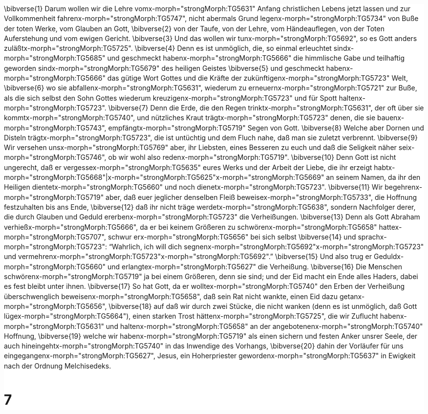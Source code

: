 \bibverse{1} Darum wollen wir die Lehre vomx-morph="strongMorph:TG5631" Anfang christlichen Lebens jetzt lassen und zur Vollkommenheit fahrenx-morph="strongMorph:TG5747", nicht abermals Grund legenx-morph="strongMorph:TG5734" von Buße der toten Werke, vom Glauben an Gott, \bibverse{2} von der Taufe, von der Lehre, vom Händeauflegen, von der Toten Auferstehung und vom ewigen Gericht. \bibverse{3} Und das wollen wir tunx-morph="strongMorph:TG5692", so es Gott anders zuläßtx-morph="strongMorph:TG5725". \bibverse{4} Denn es ist unmöglich, die, so einmal erleuchtet sindx-morph="strongMorph:TG5685" und geschmeckt habenx-morph="strongMorph:TG5666" die himmlische Gabe und teilhaftig geworden sindx-morph="strongMorph:TG5679" des heiligen Geistes \bibverse{5} und geschmeckt habenx-morph="strongMorph:TG5666" das gütige Wort Gottes und die Kräfte der zukünftigenx-morph="strongMorph:TG5723" Welt, \bibverse{6} wo sie abfallenx-morph="strongMorph:TG5631", wiederum zu erneuernx-morph="strongMorph:TG5721" zur Buße, als die sich selbst den Sohn Gottes wiederum kreuzigenx-morph="strongMorph:TG5723" und für Spott haltenx-morph="strongMorph:TG5723". \bibverse{7} Denn die Erde, die den Regen trinktx-morph="strongMorph:TG5631", der oft über sie kommtx-morph="strongMorph:TG5740", und nützliches Kraut trägtx-morph="strongMorph:TG5723" denen, die sie bauenx-morph="strongMorph:TG5743", empfängtx-morph="strongMorph:TG5719" Segen von Gott. \bibverse{8} Welche aber Dornen und Disteln trägtx-morph="strongMorph:TG5723", die ist untüchtig und dem Fluch nahe, daß man sie zuletzt verbrennt. \bibverse{9} Wir versehen unsx-morph="strongMorph:TG5769" aber, ihr Liebsten, eines Besseren zu euch und daß die Seligkeit näher seix-morph="strongMorph:TG5746", ob wir wohl also redenx-morph="strongMorph:TG5719". \bibverse{10} Denn Gott ist nicht ungerecht, daß er vergessex-morph="strongMorph:TG5635" eures Werks und der Arbeit der Liebe, die ihr erzeigt habtx-morph="strongMorph:TG5668"|x-morph="strongMorph:TG5625"x-morph="strongMorph:TG5669" an seinem Namen, da ihr den Heiligen dientetx-morph="strongMorph:TG5660" und noch dienetx-morph="strongMorph:TG5723". \bibverse{11} Wir begehrenx-morph="strongMorph:TG5719" aber, daß euer jeglicher denselben Fleiß beweisex-morph="strongMorph:TG5733", die Hoffnung festzuhalten bis ans Ende, \bibverse{12} daß ihr nicht träge werdetx-morph="strongMorph:TG5638", sondern Nachfolger derer, die durch Glauben und Geduld ererbenx-morph="strongMorph:TG5723" die Verheißungen. \bibverse{13} Denn als Gott Abraham verhießx-morph="strongMorph:TG5666", da er bei keinem Größeren zu schwörenx-morph="strongMorph:TG5658" hattex-morph="strongMorph:TG5707", schwur erx-morph="strongMorph:TG5656" bei sich selbst \bibverse{14} und sprachx-morph="strongMorph:TG5723": “Wahrlich, ich will dich segnenx-morph="strongMorph:TG5692"x-morph="strongMorph:TG5723" und vermehrenx-morph="strongMorph:TG5723"x-morph="strongMorph:TG5692".” \bibverse{15} Und also trug er Geduldx-morph="strongMorph:TG5660" und erlangtex-morph="strongMorph:TG5627" die Verheißung. \bibverse{16} Die Menschen schwörenx-morph="strongMorph:TG5719" ja bei einem Größeren, denn sie sind; und der Eid macht ein Ende alles Haders, dabei es fest bleibt unter ihnen. \bibverse{17} So hat Gott, da er wolltex-morph="strongMorph:TG5740" den Erben der Verheißung überschwenglich beweisenx-morph="strongMorph:TG5658", daß sein Rat nicht wankte, einen Eid dazu getanx-morph="strongMorph:TG5656", \bibverse{18} auf daß wir durch zwei Stücke, die nicht wanken (denn es ist unmöglich, daß Gott lügex-morph="strongMorph:TG5664"), einen starken Trost hättenx-morph="strongMorph:TG5725", die wir Zuflucht habenx-morph="strongMorph:TG5631" und haltenx-morph="strongMorph:TG5658" an der angebotenenx-morph="strongMorph:TG5740" Hoffnung, \bibverse{19} welche wir habenx-morph="strongMorph:TG5719" als einen sichern und festen Anker unsrer Seele, der auch hineingehtx-morph="strongMorph:TG5740" in das Inwendige des Vorhangs, \bibverse{20} dahin der Vorläufer für uns eingegangenx-morph="strongMorph:TG5627", Jesus, ein Hoherpriester gewordenx-morph="strongMorph:TG5637" in Ewigkeit nach der Ordnung Melchisedeks. 

# 7 